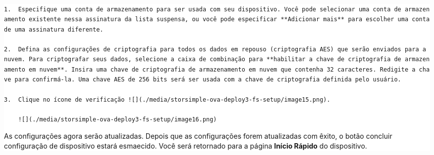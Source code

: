 	1.  Especifique uma conta de armazenamento para ser usada com seu dispositivo. Você pode selecionar uma conta de armazenamento existente nessa assinatura da lista suspensa, ou você pode especificar **Adicionar mais** para escolher uma conta de uma assinatura diferente.

	2.  Defina as configurações de criptografia para todos os dados em repouso (criptografia AES) que serão enviados para a nuvem. Para criptografar seus dados, selecione a caixa de combinação para **habilitar a chave de criptografia de armazenamento em nuvem**. Insira uma chave de criptografia de armazenamento em nuvem que contenha 32 caracteres. Redigite a chave para confirmá-la. Uma chave AES de 256 bits será ser usada com a chave de criptografia definida pelo usuário.

	3.  Clique no ícone de verificação ![](./media/storsimple-ova-deploy3-fs-setup/image15.png).

		![](./media/storsimple-ova-deploy3-fs-setup/image16.png)

As configurações agora serão atualizadas. Depois que as configurações forem atualizadas com êxito, o botão concluir configuração de dispositivo estará esmaecido. Você será retornado para a página **Início Rápido** do dispositivo.
